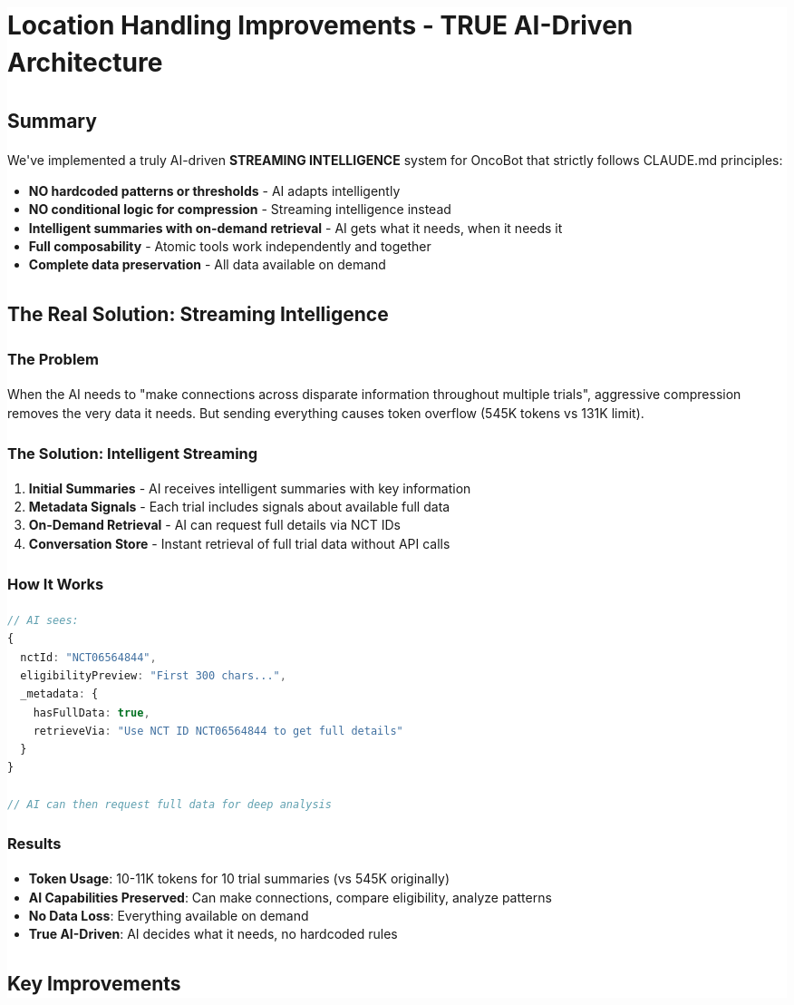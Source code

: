 # Location Handling Improvements - TRUE AI-Driven Architecture

## Summary

We've implemented a truly AI-driven **STREAMING INTELLIGENCE** system for OncoBot that strictly follows CLAUDE.md principles:
- **NO hardcoded patterns or thresholds** - AI adapts intelligently
- **NO conditional logic for compression** - Streaming intelligence instead
- **Intelligent summaries with on-demand retrieval** - AI gets what it needs, when it needs it
- **Full composability** - Atomic tools work independently and together
- **Complete data preservation** - All data available on demand

## The Real Solution: Streaming Intelligence

### The Problem
When the AI needs to "make connections across disparate information throughout multiple trials", aggressive compression removes the very data it needs. But sending everything causes token overflow (545K tokens vs 131K limit).

### The Solution: Intelligent Streaming
1. **Initial Summaries** - AI receives intelligent summaries with key information
2. **Metadata Signals** - Each trial includes signals about available full data
3. **On-Demand Retrieval** - AI can request full details via NCT IDs
4. **Conversation Store** - Instant retrieval of full trial data without API calls

### How It Works
```typescript
// AI sees:
{
  nctId: "NCT06564844",
  eligibilityPreview: "First 300 chars...",
  _metadata: {
    hasFullData: true,
    retrieveVia: "Use NCT ID NCT06564844 to get full details"
  }
}

// AI can then request full data for deep analysis
```

### Results
- **Token Usage**: 10-11K tokens for 10 trial summaries (vs 545K originally)
- **AI Capabilities Preserved**: Can make connections, compare eligibility, analyze patterns
- **No Data Loss**: Everything available on demand
- **True AI-Driven**: AI decides what it needs, no hardcoded rules

## Key Improvements
